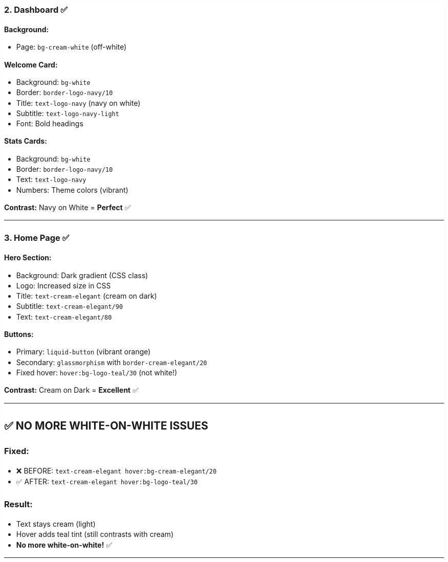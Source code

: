 ### **2. Dashboard** ✅

**Background:**
- Page: `bg-cream-white` (off-white)

**Welcome Card:**
- Background: `bg-white`
- Border: `border-logo-navy/10`
- Title: `text-logo-navy` (navy on white)
- Subtitle: `text-logo-navy-light`
- Font: Bold headings

**Stats Cards:**
- Background: `bg-white`
- Border: `border-logo-navy/10`
- Text: `text-logo-navy`
- Numbers: Theme colors (vibrant)

**Contrast:** Navy on White = **Perfect** ✅

---

### **3. Home Page** ✅

**Hero Section:**
- Background: Dark gradient (CSS class)
- Logo: Increased size in CSS
- Title: `text-cream-elegant` (cream on dark)
- Subtitle: `text-cream-elegant/90`
- Text: `text-cream-elegant/80`

**Buttons:**
- Primary: `liquid-button` (vibrant orange)
- Secondary: `glassmorphism` with `border-cream-elegant/20`
- Fixed hover: `hover:bg-logo-teal/30` (not white!)

**Contrast:** Cream on Dark = **Excellent** ✅

---

## ✅ NO MORE WHITE-ON-WHITE ISSUES

### **Fixed:**
- ❌ BEFORE: `text-cream-elegant hover:bg-cream-elegant/20`
- ✅ AFTER: `text-cream-elegant hover:bg-logo-teal/30`

### **Result:**
- Text stays cream (light)
- Hover adds teal tint (still contrasts with cream)
- **No more white-on-white!** ✅

---
